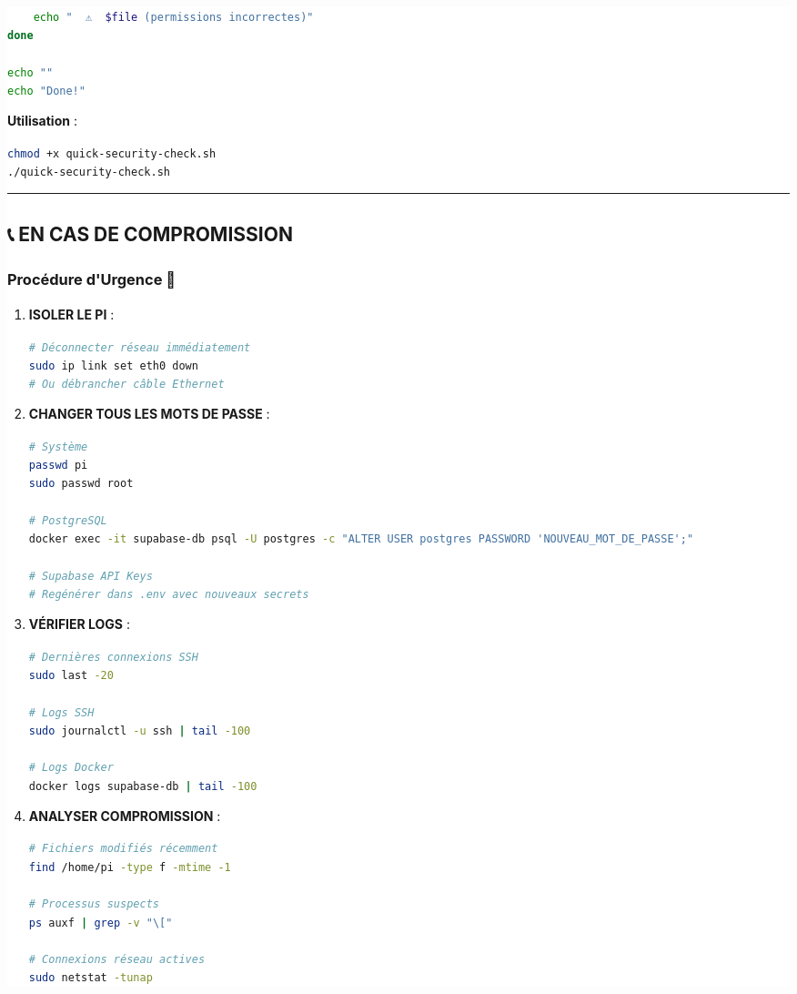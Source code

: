 ```bash
    echo "  ⚠️  $file (permissions incorrectes)"
done

echo ""
echo "Done!"
```

**Utilisation** :
```bash
chmod +x quick-security-check.sh
./quick-security-check.sh
```

---

## 📞 EN CAS DE COMPROMISSION

### **Procédure d'Urgence** 🚨

1. **ISOLER LE PI** :
   ```bash
   # Déconnecter réseau immédiatement
   sudo ip link set eth0 down
   # Ou débrancher câble Ethernet
   ```

2. **CHANGER TOUS LES MOTS DE PASSE** :
   ```bash
   # Système
   passwd pi
   sudo passwd root

   # PostgreSQL
   docker exec -it supabase-db psql -U postgres -c "ALTER USER postgres PASSWORD 'NOUVEAU_MOT_DE_PASSE';"

   # Supabase API Keys
   # Regénérer dans .env avec nouveaux secrets
   ```

3. **VÉRIFIER LOGS** :
   ```bash
   # Dernières connexions SSH
   sudo last -20

   # Logs SSH
   sudo journalctl -u ssh | tail -100

   # Logs Docker
   docker logs supabase-db | tail -100
   ```

4. **ANALYSER COMPROMISSION** :
   ```bash
   # Fichiers modifiés récemment
   find /home/pi -type f -mtime -1

   # Processus suspects
   ps auxf | grep -v "\["

   # Connexions réseau actives
   sudo netstat -tunap
   ```
